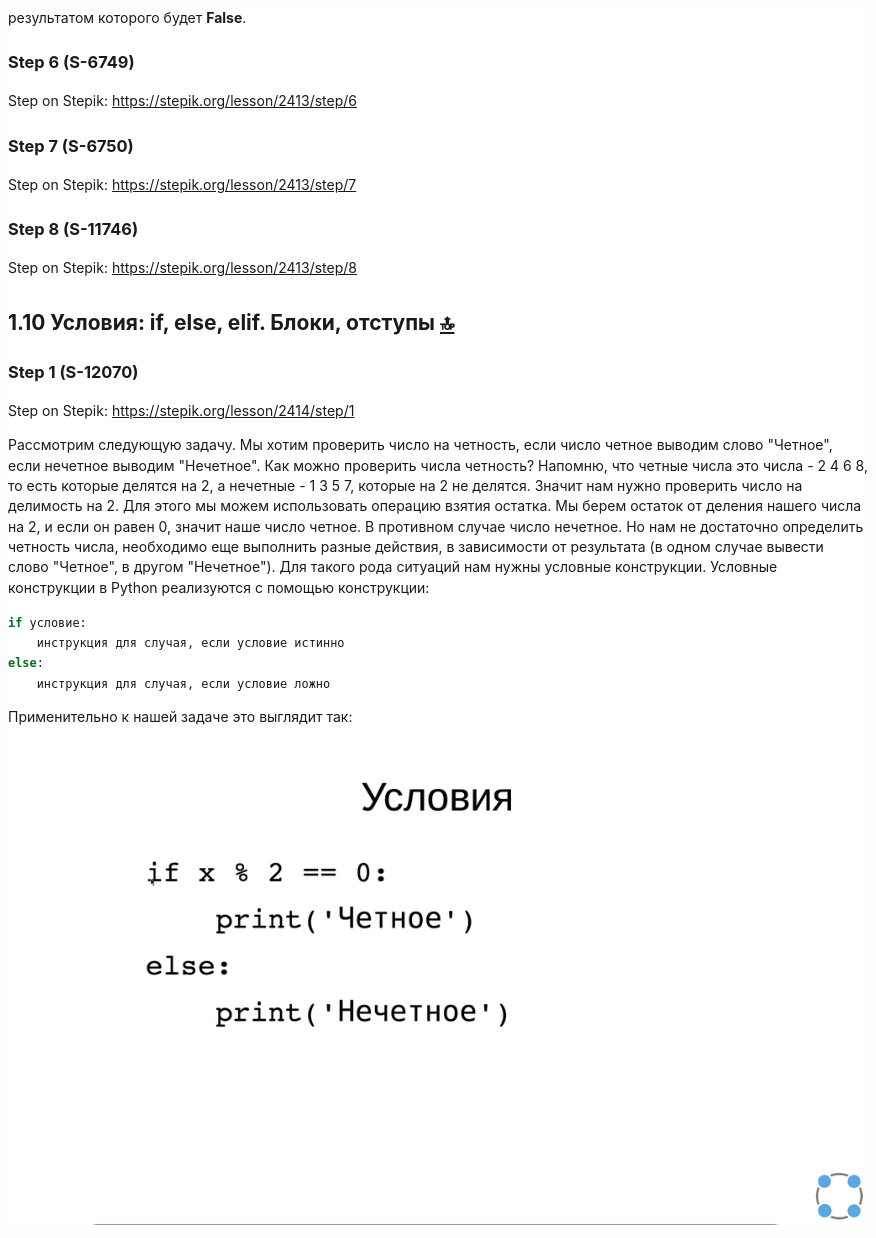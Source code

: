 результатом которого будет **False**.

### Step 6 (S-6749)
Step on Stepik: <https://stepik.org/lesson/2413/step/6>

### Step 7 (S-6750)
Step on Stepik: <https://stepik.org/lesson/2413/step/7>

### Step 8 (S-11746)
Step on Stepik: <https://stepik.org/lesson/2413/step/8>

<a id="chapter_1.10"></a>
## 1.10 Условия: if, else, elif. Блоки, отступы [:top:](#content)

### Step 1 (S-12070)
Step on Stepik: <https://stepik.org/lesson/2414/step/1>

Рассмотрим следующую задачу. Мы хотим проверить число на четность, если число четное выводим слово "Четное", если нечетное выводим "Нечетное". Как можно проверить числа четность? Напомню, что четные числа это числа - 2 4 6 8, то есть которые делятся на 2, а нечетные - 1 3 5 7, которые на 2 не делятся. Значит нам нужно проверить число на делимость на 2. Для этого мы можем использовать операцию взятия остатка. Мы берем остаток от деления нашего числа на 2, и если он равен 0, значит наше число четное. В противном случае число нечетное. Но нам не достаточно определить четность числа, необходимо еще выполнить разные действия, в зависимости от результата (в одном случае вывести слово "Четное", в другом "Нечетное"). Для такого рода ситуаций нам нужны условные конструкции. Условные конструкции в Python реализуются с помощью конструкции:

```python
if условие:
    инструкция для случая, если условие истинно   
else:
    инструкция для случая, если условие ложно
```

Применительно к нашей задаче это выглядит так:

![](images/Step_1_(S-12070)_1.png)
